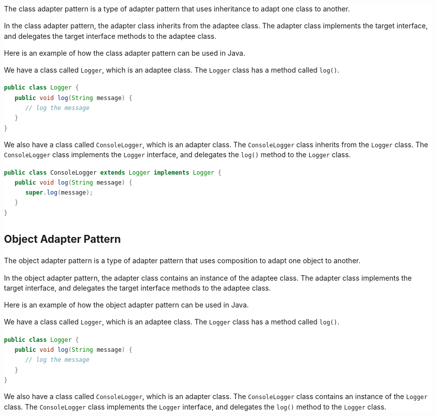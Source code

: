 The class adapter pattern is a type of adapter pattern that uses inheritance to adapt one class to another.

In the class adapter pattern, the adapter class inherits from the adaptee class. The adapter class implements the target interface, and delegates the target interface methods to the adaptee class.

Here is an example of how the class adapter pattern can be used in Java.

We have a class called `Logger`, which is an adaptee class. The `Logger` class has a method called `log()`.

```java
public class Logger {
   public void log(String message) {
      // log the message
   }
}
```

We also have a class called `ConsoleLogger`, which is an adapter class. The `ConsoleLogger` class inherits from the `Logger` class. The `ConsoleLogger` class implements the `Logger` interface, and delegates the `log()` method to the `Logger` class.

```java
public class ConsoleLogger extends Logger implements Logger {
   public void log(String message) {
      super.log(message);
   }
}
```

## Object Adapter Pattern

The object adapter pattern is a type of adapter pattern that uses composition to adapt one object to another.

In the object adapter pattern, the adapter class contains an instance of the adaptee class. The adapter class implements the target interface, and delegates the target interface methods to the adaptee class.

Here is an example of how the object adapter pattern can be used in Java.

We have a class called `Logger`, which is an adaptee class. The `Logger` class has a method called `log()`.

```java
public class Logger {
   public void log(String message) {
      // log the message
   }
}
```

We also have a class called `ConsoleLogger`, which is an adapter class. The `ConsoleLogger` class contains an instance of the `Logger` class. The `ConsoleLogger` class implements the `Logger` interface, and delegates the `log()` method to the `Logger` class.
